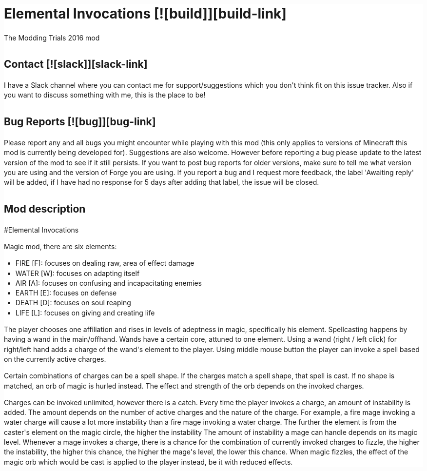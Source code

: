 # Elemental Invocations [![build]][build-link]
The Modding Trials 2016 mod

## Contact [![slack]][slack-link]
I have a Slack channel where you can contact me for support/suggestions which you don't think fit on this issue tracker. Also if you want to discuss something with me, this is the place to be!


## Bug Reports [![bug]][bug-link]

Please report any and all bugs you might encounter while playing with this mod (this only applies to versions of Minecraft this mod is currently being developed for). Suggestions are also welcome.
However before reporting a bug please update to the latest version of the mod to see if it still persists.
If you want to post bug reports for older versions, make sure to tell me what version you are using and the version of Forge you are using.
If you report a bug and I request more feedback, the label 'Awaiting reply' will be added, if I have had no response for 5 days after adding that label, the issue will be closed.


## Mod description
#Elemental Invocations

Magic mod, there are six elements:
 - FIRE [F]:		focuses on dealing raw, area of effect damage
 - WATER [W]:	focuses on adapting itself
 - AIR [A]:		focuses on confusing and incapacitating enemies
 - EARTH [E]: 	focuses on defense
 - DEATH [D]:	focuses on soul reaping
 - LIFE [L]:		focuses on giving and creating life
	
The player chooses one affiliation and rises in levels of adeptness in magic, specifically his element.
Spellcasting happens by having a wand in the main/offhand. Wands have a certain core, attuned to one element.
Using a wand (right / left click) for right/left hand adds a charge of the wand's element to the player.
Using middle mouse button the player can invoke a spell based on the currently active charges.

Certain combinations of charges can be a spell shape. If the charges match a spell shape, that spell is cast.
If no shape is matched, an orb of magic is hurled instead. The effect and strength of the orb depends on the invoked charges.

Charges can be invoked unlimited, however there is a catch. Every time the player invokes a charge, an amount of instability is added.
The amount depends on the number of active charges and the nature of the charge. For example, a fire mage invoking a water charge will 
cause a lot more instability than a fire mage invoking a water charge. The further the element is from the caster's element on the magic circle, the higher the instability
The amount of instability a mage can handle depends on its magic level. Whenever a mage invokes a charge, there is a chance for the
combination of currently invoked charges to fizzle, the higher the instability, the higher this chance, the higher the mage's level, the lower this chance.
When magic fizzles, the effect of the magic orb which would be cast is applied to the player instead, be it with reduced effects.
